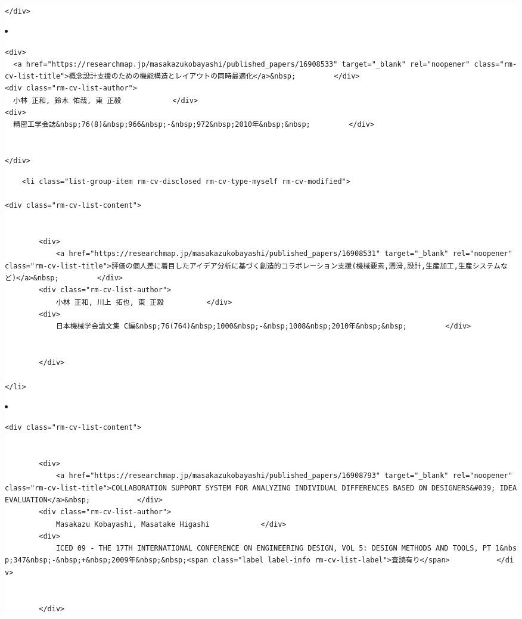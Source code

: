 
    </div>

</li>
<li class="list-group-item rm-cv-disclosed rm-cv-type-myself rm-cv-created">

<div class="rm-cv-list-content">


    <div>
      <a href="https://researchmap.jp/masakazukobayashi/published_papers/16908533" target="_blank" rel="noopener" class="rm-cv-list-title">概念設計支援のための機能構造とレイアウトの同時最適化</a>&nbsp;			</div>
    <div class="rm-cv-list-author">
      小林 正和, 鈴木 佑哉, 東 正毅			</div>
    <div>
      精密工学会誌&nbsp;76(8)&nbsp;966&nbsp;-&nbsp;972&nbsp;2010年&nbsp;&nbsp;			</div>


    </div>

</li>





		<li class="list-group-item rm-cv-disclosed rm-cv-type-myself rm-cv-modified">

	<div class="rm-cv-list-content">


			<div>
				<a href="https://researchmap.jp/masakazukobayashi/published_papers/16908531" target="_blank" rel="noopener" class="rm-cv-list-title">評価の個人差に着目したアイデア分析に基づく創造的コラボレーション支援(機械要素,潤滑,設計,生産加工,生産システムなど)</a>&nbsp;			</div>
			<div class="rm-cv-list-author">
				小林 正和, 川上 拓也, 東 正毅			</div>
			<div>
				日本機械学会論文集 C編&nbsp;76(764)&nbsp;1000&nbsp;-&nbsp;1008&nbsp;2010年&nbsp;&nbsp;			</div>


			</div>

	</li>
<li class="list-group-item rm-cv-disclosed rm-cv-type-myself rm-cv-modified">

	<div class="rm-cv-list-content">


			<div>
				<a href="https://researchmap.jp/masakazukobayashi/published_papers/16908793" target="_blank" rel="noopener" class="rm-cv-list-title">COLLABORATION SUPPORT SYSTEM FOR ANALYZING INDIVIDUAL DIFFERENCES BASED ON DESIGNERS&#039; IDEA EVALUATION</a>&nbsp;			</div>
			<div class="rm-cv-list-author">
				Masakazu Kobayashi, Masatake Higashi			</div>
			<div>
				ICED 09 - THE 17TH INTERNATIONAL CONFERENCE ON ENGINEERING DESIGN, VOL 5: DESIGN METHODS AND TOOLS, PT 1&nbsp;347&nbsp;-&nbsp;+&nbsp;2009年&nbsp;&nbsp;<span class="label label-info rm-cv-list-label">査読有り</span>			</div>


			</div>
